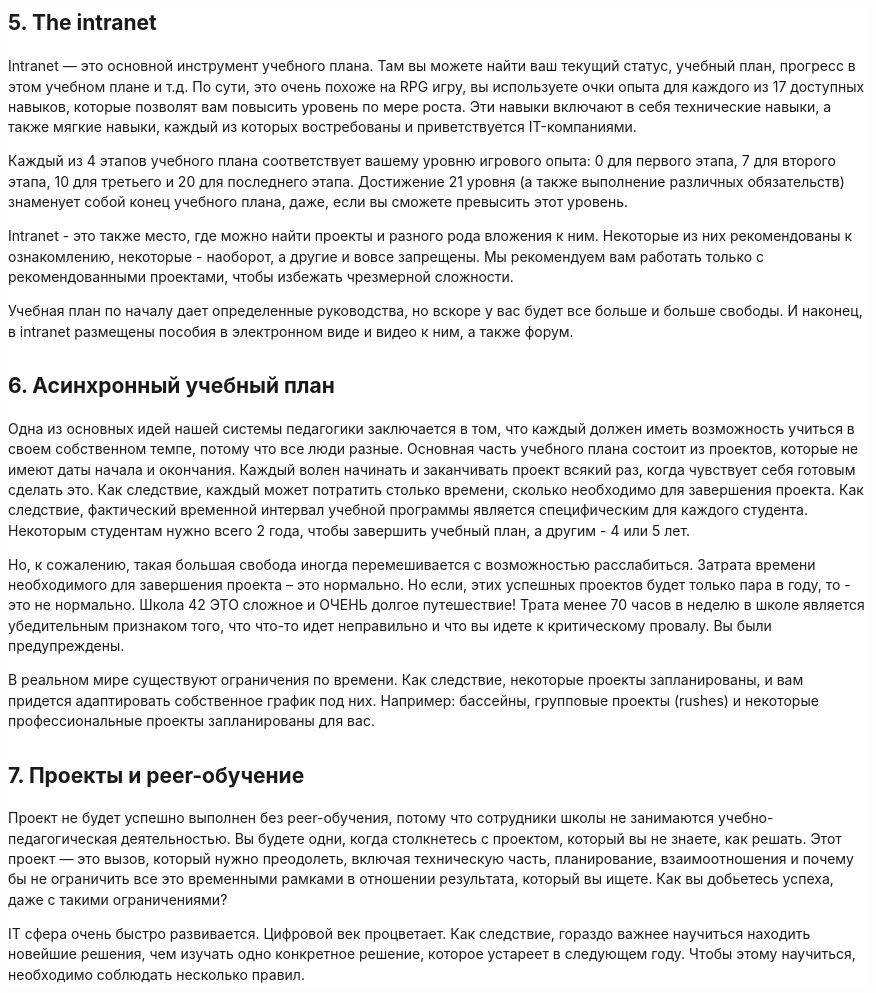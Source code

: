 

## 5. The intranet ##
Intranet — это основной инструмент учебного плана. Там вы можете найти ваш текущий статус, учебный план, прогресс в этом учебном плане и т.д. По сути, это очень похоже на RPG игру, вы используете очки опыта для каждого из 17 доступных навыков, которые позволят вам повысить уровень по мере роста. Эти навыки включают в себя технические навыки, а также мягкие навыки, каждый из которых востребованы и приветствуется IT-компаниями.

Каждый из 4 этапов учебного плана соответствует вашему уровню игрового опыта: 0 для первого этапа, 7 для второго этапа, 10 для третьего и 20 для последнего этапа. Достижение 21 уровня (а также выполнение различных обязательств) знаменует собой конец учебного плана, даже, если вы сможете превысить этот уровень.

Intranet - это также место, где можно найти проекты и разного рода вложения к ним. Некоторые из них рекомендованы к ознакомлению, некоторые - наоборот, а другие и вовсе запрещены. Мы рекомендуем вам работать только с рекомендованными проектами, чтобы избежать чрезмерной сложности.

Учебная план по началу дает определенные руководства, но вскоре у вас будет все больше и больше свободы. И наконец, в intranet размещены пособия в электронном виде и видео к ним, а также форум.



## 6. Асинхронный учебный план  ##
Одна из основных идей нашей системы педагогики заключается в том, что каждый должен иметь возможность учиться в своем собственном темпе, потому что все люди разные. Основная часть учебного плана состоит из проектов, которые не имеют даты начала и окончания. Каждый волен начинать и заканчивать проект всякий раз, когда чувствует себя готовым сделать это. Как следствие, каждый может потратить столько времени, сколько необходимо для завершения проекта. Как следствие, фактический временной интервал учебной программы является специфическим для каждого студента. Некоторым студентам нужно всего 2 года, чтобы завершить учебный план, а другим - 4 или 5 лет.

Но, к сожалению, такая большая свобода иногда перемешивается с возможностью расслабиться. Затрата времени необходимого для завершения проекта – это нормально. Но если, этих успешных проектов будет только пара в году, то - это не нормально. Школа 42 ЭТО сложное и ОЧЕНЬ долгое путешествие! Трата менее 70 часов в неделю в школе является убедительным признаком того, что что-то идет неправильно и что вы идете к критическому провалу. Вы были предупреждены.

В реальном мире существуют ограничения по времени. Как следствие, некоторые проекты запланированы, и вам придется адаптировать собственное график под них. Например: бассейны, групповые проекты (rushes) и некоторые профессиональные проекты запланированы для вас.



## 7. Проекты и peer-обучение ##
Проект не будет успешно выполнен без peer-обучения, потому что сотрудники школы не занимаются учебно-педагогическая деятельностью. Вы будете одни, когда столкнетесь с проектом, который вы не знаете, как решать. Этот проект — это вызов, который нужно преодолеть, включая техническую часть, планирование, взаимоотношения и почему бы не ограничить все это временными рамками в отношении результата, который вы ищете. Как вы добьетесь успеха, даже с такими ограничениями?

IT сфера очень быстро развивается. Цифровой век процветает. Как следствие, гораздо важнее научиться находить новейшие решения, чем изучать одно конкретное решение, которое устареет в следующем году. Чтобы этому научиться, необходимо соблюдать несколько правил.

